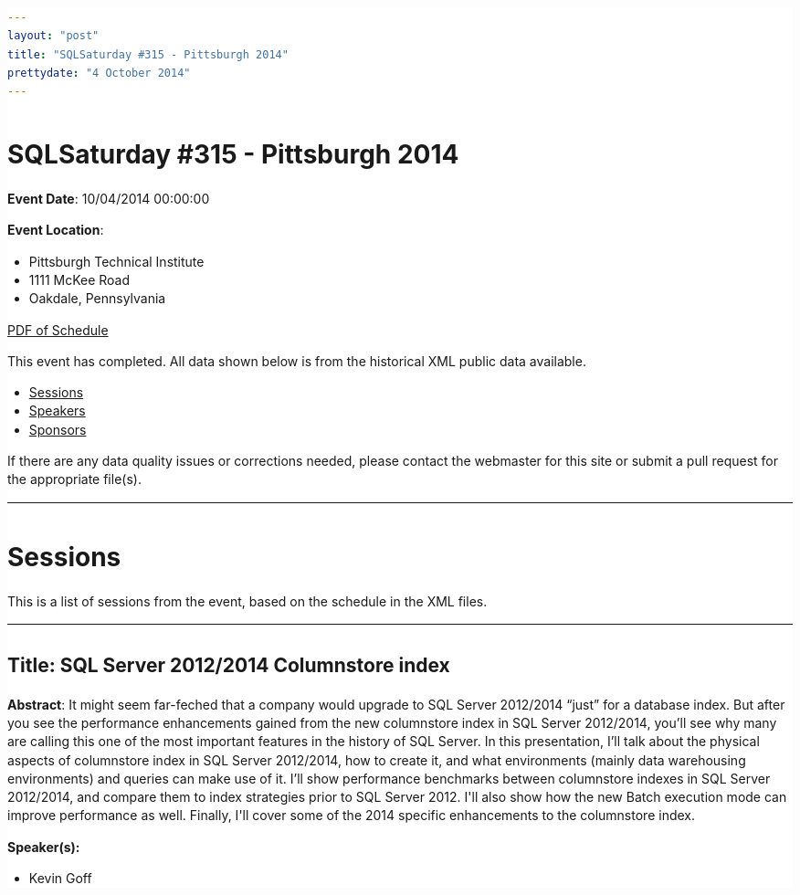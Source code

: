 ```yaml
---
layout: "post" 
title: "SQLSaturday #315 - Pittsburgh 2014" 
prettydate: "4 October 2014" 
---
```

# SQLSaturday #315 - Pittsburgh 2014
 
**Event Date**: 10/04/2014 00:00:00
 
**Event Location**:
- Pittsburgh Technical Institute
- 1111 McKee Road
- Oakdale, Pennsylvania
 
<a href="/assets/pdf/0315.pdf">PDF of Schedule</a>
 
This event has completed. All data shown below is from the historical XML public data available.
<ul>
   <li><a href="#sessions">Sessions</a></li>
   <li><a href="#speakers">Speakers</a></li>
   <li><a href="#sponsors">Sponsors</a></li>
</ul>
 
 
If there are any data quality issues or corrections needed, please contact the webmaster for this site or submit a pull request for the appropriate file(s). 
 
----------------------------------------------------------------------------------- 
 
# <a name="sessions"></a>Sessions
This is a list of sessions from the event, based on the schedule in the XML files.
 
----------------------------------------------------------------------------------- 
 
## Title: SQL Server 2012/2014 Columnstore index
 
**Abstract**:
It might seem far-feched that a company would upgrade to SQL Server 2012/2014 “just” for a database index.  But after you see the performance enhancements gained from the new columnstore index in SQL Server 2012/2014, you’ll see why many are calling this one of the most important features in the history of SQL Server.  In this presentation, I’ll talk about the physical aspects of  columnstore index in SQL Server 2012/2014, how to create it, and what environments  (mainly data warehousing environments) and queries can make use of it.  I’ll show performance benchmarks between columnstore indexes in SQL Server 2012/2014, and compare them to index strategies prior to SQL Server 2012.  I'll also show how the new Batch execution mode can improve performance as well.  Finally, I'll cover some of the 2014 specific enhancements to the columnstore index.
 
**Speaker(s):**
- Kevin Goff
 